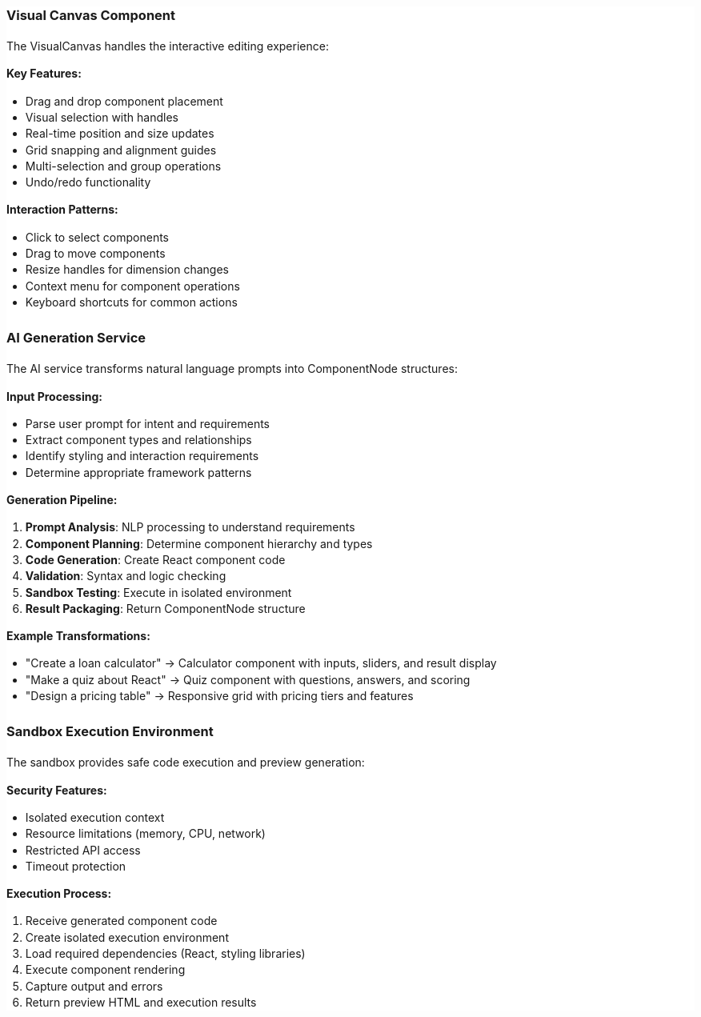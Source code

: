### Visual Canvas Component

The VisualCanvas handles the interactive editing experience:

**Key Features:**
- Drag and drop component placement
- Visual selection with handles
- Real-time position and size updates
- Grid snapping and alignment guides
- Multi-selection and group operations
- Undo/redo functionality

**Interaction Patterns:**
- Click to select components
- Drag to move components
- Resize handles for dimension changes
- Context menu for component operations
- Keyboard shortcuts for common actions

### AI Generation Service

The AI service transforms natural language prompts into ComponentNode structures:

**Input Processing:**
- Parse user prompt for intent and requirements
- Extract component types and relationships
- Identify styling and interaction requirements
- Determine appropriate framework patterns

**Generation Pipeline:**
1. **Prompt Analysis**: NLP processing to understand requirements
2. **Component Planning**: Determine component hierarchy and types
3. **Code Generation**: Create React component code
4. **Validation**: Syntax and logic checking
5. **Sandbox Testing**: Execute in isolated environment
6. **Result Packaging**: Return ComponentNode structure

**Example Transformations:**
- "Create a loan calculator" → Calculator component with inputs, sliders, and result display
- "Make a quiz about React" → Quiz component with questions, answers, and scoring
- "Design a pricing table" → Responsive grid with pricing tiers and features

### Sandbox Execution Environment

The sandbox provides safe code execution and preview generation:

**Security Features:**
- Isolated execution context
- Resource limitations (memory, CPU, network)
- Restricted API access
- Timeout protection

**Execution Process:**
1. Receive generated component code
2. Create isolated execution environment
3. Load required dependencies (React, styling libraries)
4. Execute component rendering
5. Capture output and errors
6. Return preview HTML and execution results
